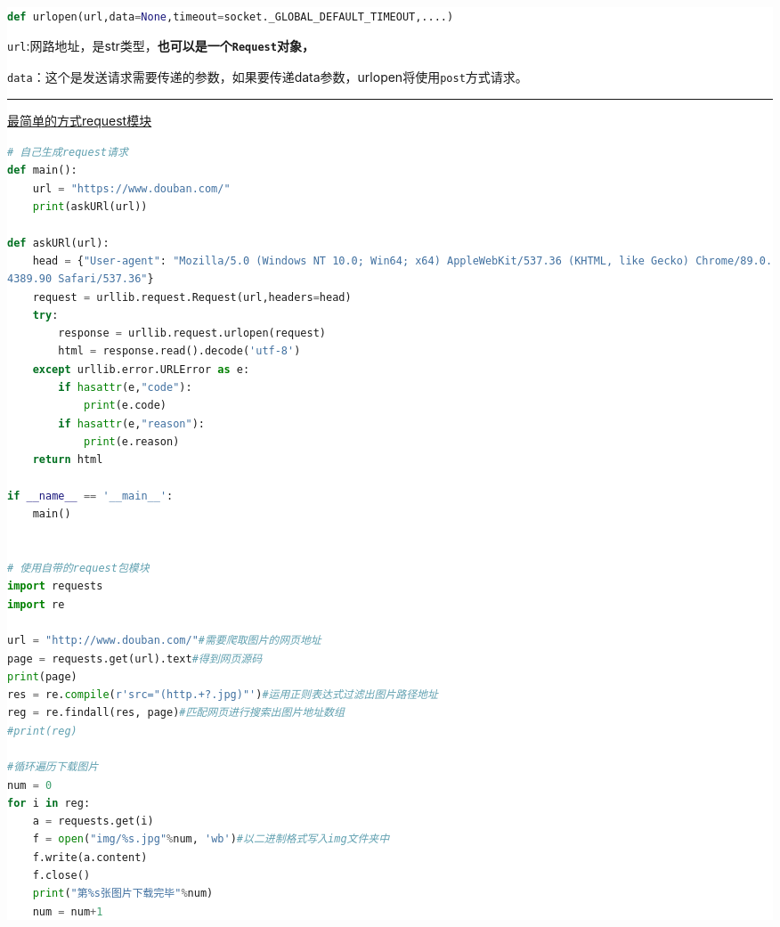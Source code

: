 ```python
def urlopen(url,data=None,timeout=socket._GLOBAL_DEFAULT_TIMEOUT,....)
```

`url`:网路地址，是str类型，**也可以是一个`Request`对象，**

`data`：这个是发送请求需要传递的参数，如果要传递data参数，urlopen将使用`post`方式请求。

---



<a href = "https://blog.csdn.net/qq_37616069/article/details/80376776">最简单的方式request模块</a>

```python
# 自己生成request请求
def main():
    url = "https://www.douban.com/"
    print(askURl(url))

def askURl(url):
    head = {"User-agent": "Mozilla/5.0 (Windows NT 10.0; Win64; x64) AppleWebKit/537.36 (KHTML, like Gecko) Chrome/89.0.4389.90 Safari/537.36"}
    request = urllib.request.Request(url,headers=head)
    try:
        response = urllib.request.urlopen(request)
        html = response.read().decode('utf-8')
    except urllib.error.URLError as e:
        if hasattr(e,"code"):
            print(e.code)
        if hasattr(e,"reason"):
            print(e.reason)
    return html

if __name__ == '__main__':
    main()
    
    
# 使用自带的request包模块
import requests
import re

url = "http://www.douban.com/"#需要爬取图片的网页地址
page = requests.get(url).text#得到网页源码
print(page)
res = re.compile(r'src="(http.+?.jpg)"')#运用正则表达式过滤出图片路径地址
reg = re.findall(res, page)#匹配网页进行搜索出图片地址数组
#print(reg)

#循环遍历下载图片
num = 0
for i in reg:
    a = requests.get(i)
    f = open("img/%s.jpg"%num, 'wb')#以二进制格式写入img文件夹中
    f.write(a.content)
    f.close()
    print("第%s张图片下载完毕"%num)
    num = num+1

```
